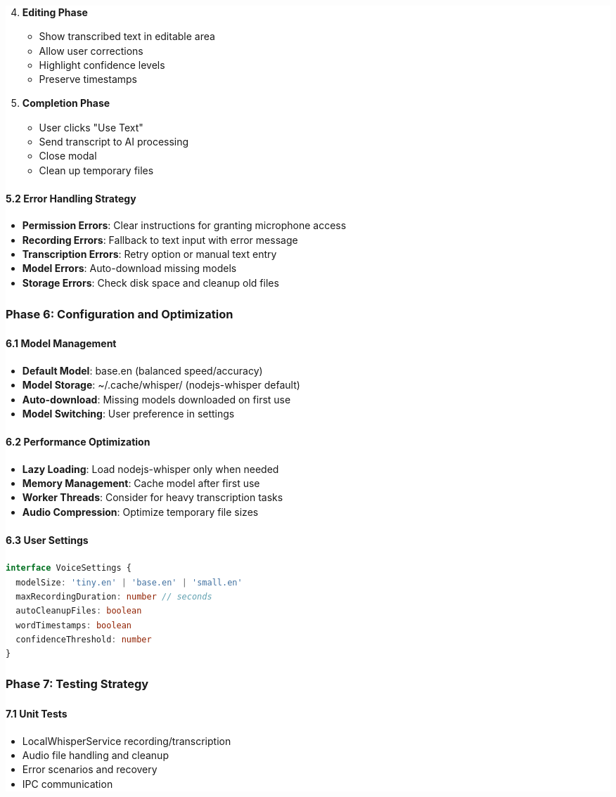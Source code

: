 4. **Editing Phase**
   - Show transcribed text in editable area
   - Allow user corrections
   - Highlight confidence levels
   - Preserve timestamps

5. **Completion Phase**
   - User clicks "Use Text"
   - Send transcript to AI processing
   - Close modal
   - Clean up temporary files

#### 5.2 Error Handling Strategy
- **Permission Errors**: Clear instructions for granting microphone access
- **Recording Errors**: Fallback to text input with error message
- **Transcription Errors**: Retry option or manual text entry
- **Model Errors**: Auto-download missing models
- **Storage Errors**: Check disk space and cleanup old files

### Phase 6: Configuration and Optimization

#### 6.1 Model Management
- **Default Model**: base.en (balanced speed/accuracy)
- **Model Storage**: ~/.cache/whisper/ (nodejs-whisper default)
- **Auto-download**: Missing models downloaded on first use
- **Model Switching**: User preference in settings

#### 6.2 Performance Optimization
- **Lazy Loading**: Load nodejs-whisper only when needed
- **Memory Management**: Cache model after first use
- **Worker Threads**: Consider for heavy transcription tasks
- **Audio Compression**: Optimize temporary file sizes

#### 6.3 User Settings
```typescript
interface VoiceSettings {
  modelSize: 'tiny.en' | 'base.en' | 'small.en'
  maxRecordingDuration: number // seconds
  autoCleanupFiles: boolean
  wordTimestamps: boolean
  confidenceThreshold: number
}
```

### Phase 7: Testing Strategy

#### 7.1 Unit Tests
- LocalWhisperService recording/transcription
- Audio file handling and cleanup
- Error scenarios and recovery
- IPC communication
